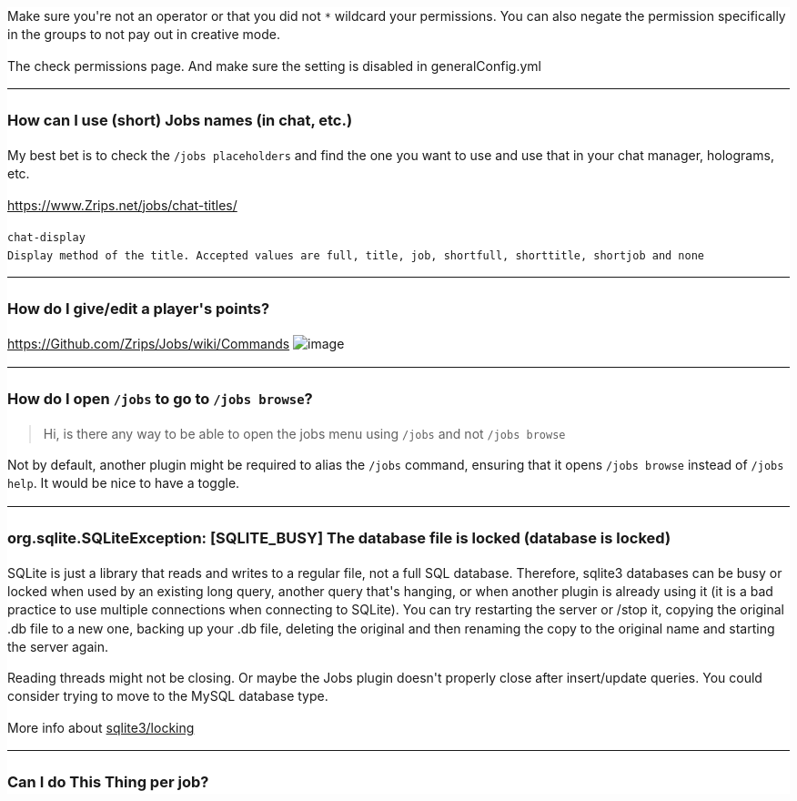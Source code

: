Make sure you're not an operator or that you did not `*` wildcard your permissions. You can also negate the permission specifically in the groups to not pay out in creative mode.

The check permissions page. And make sure the setting is disabled in generalConfig.yml

---

### How can I use (short) Jobs names (in chat, etc.)

My best bet is to check the `/jobs placeholders` and find the one you want to use and use that in your chat manager, holograms, etc.

<https://www.Zrips.net/jobs/chat-titles/>

```
chat-display
Display method of the title. Accepted values are full, title, job, shortfull, shorttitle, shortjob and none
```

---

### How do I give/edit a player's points?

<https://Github.com/Zrips/Jobs/wiki/Commands>
![image](https://user-images.Githubusercontent.com/28841349/149127652-853bfe09-1e9a-41cd-9155-6d71fa0bb96a.png)

---

### How do I open `/jobs` to go to `/jobs browse`?

> Hi, is there any way to be able to open the jobs menu using `/jobs` and not `/jobs browse`

Not by default, another plugin might be required to alias the `/jobs` command, ensuring that it opens `/jobs browse` instead of `/jobs help`. It would be nice to have a toggle.

---

### org.sqlite.SQLiteException: \[SQLITE_BUSY\] The database file is locked (database is locked)

SQLite is just a library that reads and writes to a regular file, not a full SQL database. Therefore, sqlite3 databases can be busy or locked when used by an existing long query, another query that's hanging, or when another plugin is already using it (it is a bad practice to use multiple connections when connecting to SQLite). You can try restarting the server or /stop it, copying the original .db file to a new one, backing up your .db file, deleting the original and then renaming the copy to the original name and starting the server again.

Reading threads might not be closing. Or maybe the Jobs plugin doesn't properly close after insert/update queries. You could consider trying to move to the MySQL database type.

More info about [sqlite3/locking](http://www.sqlite.org/draft/matrix/lockingv3.html)

---

### Can I do This Thing per job?
